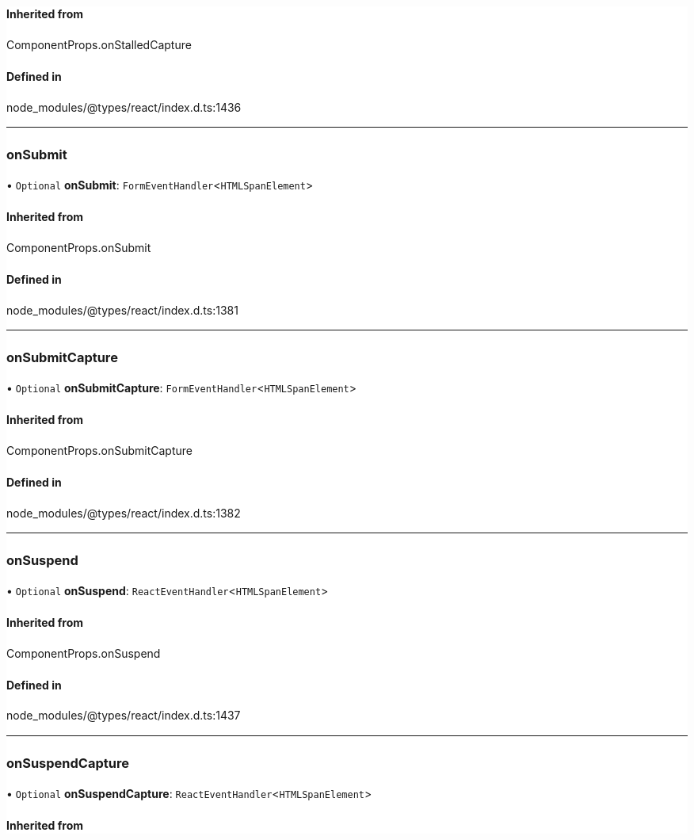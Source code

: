 #### Inherited from

ComponentProps.onStalledCapture

#### Defined in

node_modules/@types/react/index.d.ts:1436

---

### onSubmit

• `Optional` **onSubmit**: `FormEventHandler`<`HTMLSpanElement`\>

#### Inherited from

ComponentProps.onSubmit

#### Defined in

node_modules/@types/react/index.d.ts:1381

---

### onSubmitCapture

• `Optional` **onSubmitCapture**: `FormEventHandler`<`HTMLSpanElement`\>

#### Inherited from

ComponentProps.onSubmitCapture

#### Defined in

node_modules/@types/react/index.d.ts:1382

---

### onSuspend

• `Optional` **onSuspend**: `ReactEventHandler`<`HTMLSpanElement`\>

#### Inherited from

ComponentProps.onSuspend

#### Defined in

node_modules/@types/react/index.d.ts:1437

---

### onSuspendCapture

• `Optional` **onSuspendCapture**: `ReactEventHandler`<`HTMLSpanElement`\>

#### Inherited from
